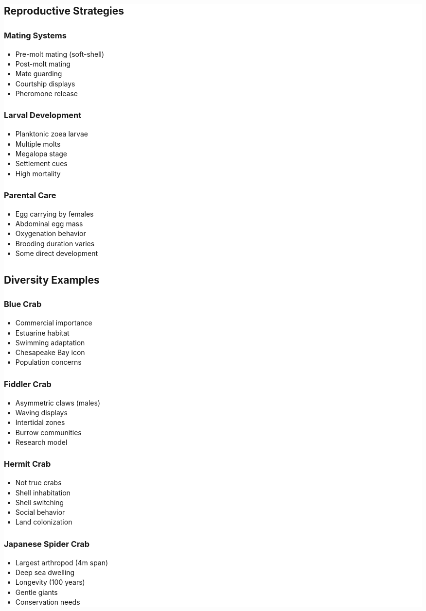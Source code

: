 ## Reproductive Strategies

### Mating Systems
- Pre-molt mating (soft-shell)
- Post-molt mating
- Mate guarding
- Courtship displays
- Pheromone release

### Larval Development
- Planktonic zoea larvae
- Multiple molts
- Megalopa stage
- Settlement cues
- High mortality

### Parental Care
- Egg carrying by females
- Abdominal egg mass
- Oxygenation behavior
- Brooding duration varies
- Some direct development

## Diversity Examples

### Blue Crab
- Commercial importance
- Estuarine habitat
- Swimming adaptation
- Chesapeake Bay icon
- Population concerns

### Fiddler Crab
- Asymmetric claws (males)
- Waving displays
- Intertidal zones
- Burrow communities
- Research model

### Hermit Crab
- Not true crabs
- Shell inhabitation
- Shell switching
- Social behavior
- Land colonization

### Japanese Spider Crab
- Largest arthropod (4m span)
- Deep sea dwelling
- Longevity (100 years)
- Gentle giants
- Conservation needs
